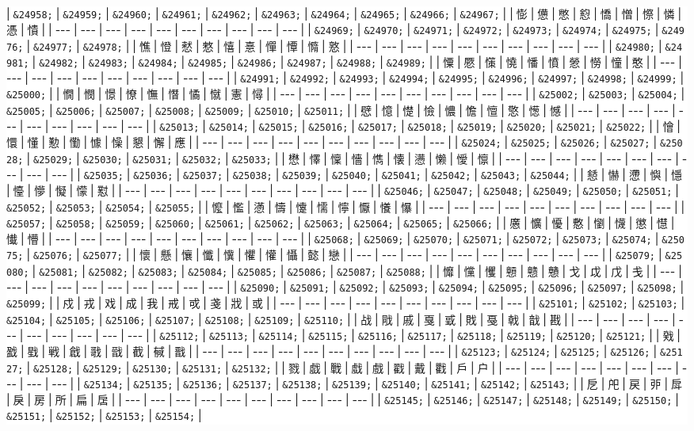 | `&24958;` | `&24959;` | `&24960;` | `&24961;` | `&24962;` | `&24963;` | `&24964;` | `&24965;` | `&24966;` | `&24967;` | 
| &#24969; | &#24970; | &#24971; | &#24972; | &#24973; | &#24974; | &#24975; | &#24976; | &#24977; | &#24978; | 
|  --- |  --- |  --- |  --- |  --- |  --- |  --- |  --- |  --- |  --- | 
| `&24969;` | `&24970;` | `&24971;` | `&24972;` | `&24973;` | `&24974;` | `&24975;` | `&24976;` | `&24977;` | `&24978;` | 
| &#24980; | &#24981; | &#24982; | &#24983; | &#24984; | &#24985; | &#24986; | &#24987; | &#24988; | &#24989; | 
|  --- |  --- |  --- |  --- |  --- |  --- |  --- |  --- |  --- |  --- | 
| `&24980;` | `&24981;` | `&24982;` | `&24983;` | `&24984;` | `&24985;` | `&24986;` | `&24987;` | `&24988;` | `&24989;` | 
| &#24991; | &#24992; | &#24993; | &#24994; | &#24995; | &#24996; | &#24997; | &#24998; | &#24999; | &#25000; | 
|  --- |  --- |  --- |  --- |  --- |  --- |  --- |  --- |  --- |  --- | 
| `&24991;` | `&24992;` | `&24993;` | `&24994;` | `&24995;` | `&24996;` | `&24997;` | `&24998;` | `&24999;` | `&25000;` | 
| &#25002; | &#25003; | &#25004; | &#25005; | &#25006; | &#25007; | &#25008; | &#25009; | &#25010; | &#25011; | 
|  --- |  --- |  --- |  --- |  --- |  --- |  --- |  --- |  --- |  --- | 
| `&25002;` | `&25003;` | `&25004;` | `&25005;` | `&25006;` | `&25007;` | `&25008;` | `&25009;` | `&25010;` | `&25011;` | 
| &#25013; | &#25014; | &#25015; | &#25016; | &#25017; | &#25018; | &#25019; | &#25020; | &#25021; | &#25022; | 
|  --- |  --- |  --- |  --- |  --- |  --- |  --- |  --- |  --- |  --- | 
| `&25013;` | `&25014;` | `&25015;` | `&25016;` | `&25017;` | `&25018;` | `&25019;` | `&25020;` | `&25021;` | `&25022;` | 
| &#25024; | &#25025; | &#25026; | &#25027; | &#25028; | &#25029; | &#25030; | &#25031; | &#25032; | &#25033; | 
|  --- |  --- |  --- |  --- |  --- |  --- |  --- |  --- |  --- |  --- | 
| `&25024;` | `&25025;` | `&25026;` | `&25027;` | `&25028;` | `&25029;` | `&25030;` | `&25031;` | `&25032;` | `&25033;` | 
| &#25035; | &#25036; | &#25037; | &#25038; | &#25039; | &#25040; | &#25041; | &#25042; | &#25043; | &#25044; | 
|  --- |  --- |  --- |  --- |  --- |  --- |  --- |  --- |  --- |  --- | 
| `&25035;` | `&25036;` | `&25037;` | `&25038;` | `&25039;` | `&25040;` | `&25041;` | `&25042;` | `&25043;` | `&25044;` | 
| &#25046; | &#25047; | &#25048; | &#25049; | &#25050; | &#25051; | &#25052; | &#25053; | &#25054; | &#25055; | 
|  --- |  --- |  --- |  --- |  --- |  --- |  --- |  --- |  --- |  --- | 
| `&25046;` | `&25047;` | `&25048;` | `&25049;` | `&25050;` | `&25051;` | `&25052;` | `&25053;` | `&25054;` | `&25055;` | 
| &#25057; | &#25058; | &#25059; | &#25060; | &#25061; | &#25062; | &#25063; | &#25064; | &#25065; | &#25066; | 
|  --- |  --- |  --- |  --- |  --- |  --- |  --- |  --- |  --- |  --- | 
| `&25057;` | `&25058;` | `&25059;` | `&25060;` | `&25061;` | `&25062;` | `&25063;` | `&25064;` | `&25065;` | `&25066;` | 
| &#25068; | &#25069; | &#25070; | &#25071; | &#25072; | &#25073; | &#25074; | &#25075; | &#25076; | &#25077; | 
|  --- |  --- |  --- |  --- |  --- |  --- |  --- |  --- |  --- |  --- | 
| `&25068;` | `&25069;` | `&25070;` | `&25071;` | `&25072;` | `&25073;` | `&25074;` | `&25075;` | `&25076;` | `&25077;` | 
| &#25079; | &#25080; | &#25081; | &#25082; | &#25083; | &#25084; | &#25085; | &#25086; | &#25087; | &#25088; | 
|  --- |  --- |  --- |  --- |  --- |  --- |  --- |  --- |  --- |  --- | 
| `&25079;` | `&25080;` | `&25081;` | `&25082;` | `&25083;` | `&25084;` | `&25085;` | `&25086;` | `&25087;` | `&25088;` | 
| &#25090; | &#25091; | &#25092; | &#25093; | &#25094; | &#25095; | &#25096; | &#25097; | &#25098; | &#25099; | 
|  --- |  --- |  --- |  --- |  --- |  --- |  --- |  --- |  --- |  --- | 
| `&25090;` | `&25091;` | `&25092;` | `&25093;` | `&25094;` | `&25095;` | `&25096;` | `&25097;` | `&25098;` | `&25099;` | 
| &#25101; | &#25102; | &#25103; | &#25104; | &#25105; | &#25106; | &#25107; | &#25108; | &#25109; | &#25110; | 
|  --- |  --- |  --- |  --- |  --- |  --- |  --- |  --- |  --- |  --- | 
| `&25101;` | `&25102;` | `&25103;` | `&25104;` | `&25105;` | `&25106;` | `&25107;` | `&25108;` | `&25109;` | `&25110;` | 
| &#25112; | &#25113; | &#25114; | &#25115; | &#25116; | &#25117; | &#25118; | &#25119; | &#25120; | &#25121; | 
|  --- |  --- |  --- |  --- |  --- |  --- |  --- |  --- |  --- |  --- | 
| `&25112;` | `&25113;` | `&25114;` | `&25115;` | `&25116;` | `&25117;` | `&25118;` | `&25119;` | `&25120;` | `&25121;` | 
| &#25123; | &#25124; | &#25125; | &#25126; | &#25127; | &#25128; | &#25129; | &#25130; | &#25131; | &#25132; | 
|  --- |  --- |  --- |  --- |  --- |  --- |  --- |  --- |  --- |  --- | 
| `&25123;` | `&25124;` | `&25125;` | `&25126;` | `&25127;` | `&25128;` | `&25129;` | `&25130;` | `&25131;` | `&25132;` | 
| &#25134; | &#25135; | &#25136; | &#25137; | &#25138; | &#25139; | &#25140; | &#25141; | &#25142; | &#25143; | 
|  --- |  --- |  --- |  --- |  --- |  --- |  --- |  --- |  --- |  --- | 
| `&25134;` | `&25135;` | `&25136;` | `&25137;` | `&25138;` | `&25139;` | `&25140;` | `&25141;` | `&25142;` | `&25143;` | 
| &#25145; | &#25146; | &#25147; | &#25148; | &#25149; | &#25150; | &#25151; | &#25152; | &#25153; | &#25154; | 
|  --- |  --- |  --- |  --- |  --- |  --- |  --- |  --- |  --- |  --- | 
| `&25145;` | `&25146;` | `&25147;` | `&25148;` | `&25149;` | `&25150;` | `&25151;` | `&25152;` | `&25153;` | `&25154;` | 